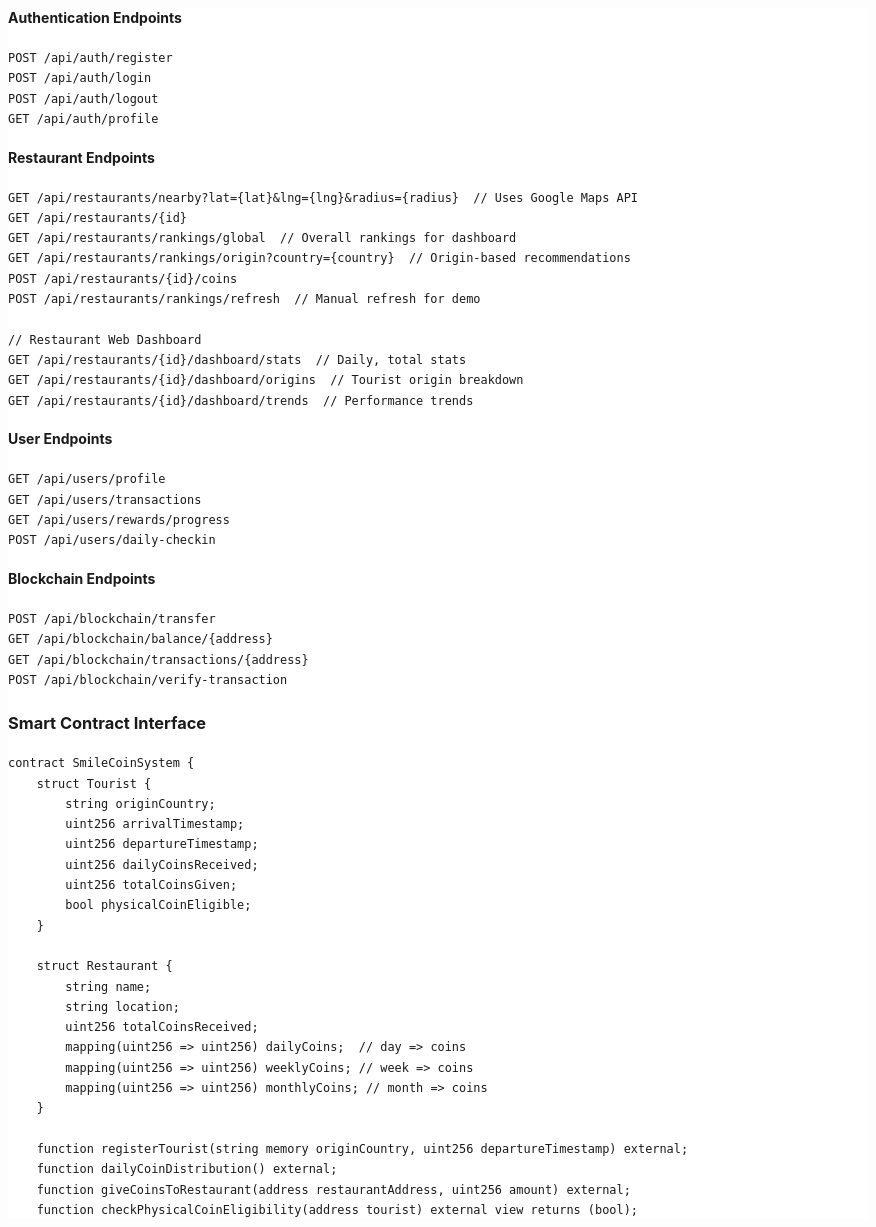 #### Authentication Endpoints
```
POST /api/auth/register
POST /api/auth/login
POST /api/auth/logout
GET /api/auth/profile
```

#### Restaurant Endpoints
```
GET /api/restaurants/nearby?lat={lat}&lng={lng}&radius={radius}  // Uses Google Maps API
GET /api/restaurants/{id}
GET /api/restaurants/rankings/global  // Overall rankings for dashboard
GET /api/restaurants/rankings/origin?country={country}  // Origin-based recommendations
POST /api/restaurants/{id}/coins
POST /api/restaurants/rankings/refresh  // Manual refresh for demo

// Restaurant Web Dashboard
GET /api/restaurants/{id}/dashboard/stats  // Daily, total stats
GET /api/restaurants/{id}/dashboard/origins  // Tourist origin breakdown
GET /api/restaurants/{id}/dashboard/trends  // Performance trends
```

#### User Endpoints
```
GET /api/users/profile
GET /api/users/transactions
GET /api/users/rewards/progress
POST /api/users/daily-checkin
```

#### Blockchain Endpoints
```
POST /api/blockchain/transfer
GET /api/blockchain/balance/{address}
GET /api/blockchain/transactions/{address}
POST /api/blockchain/verify-transaction
```

### Smart Contract Interface

```solidity
contract SmileCoinSystem {
    struct Tourist {
        string originCountry;
        uint256 arrivalTimestamp;
        uint256 departureTimestamp;
        uint256 dailyCoinsReceived;
        uint256 totalCoinsGiven;
        bool physicalCoinEligible;
    }
    
    struct Restaurant {
        string name;
        string location;
        uint256 totalCoinsReceived;
        mapping(uint256 => uint256) dailyCoins;  // day => coins
        mapping(uint256 => uint256) weeklyCoins; // week => coins
        mapping(uint256 => uint256) monthlyCoins; // month => coins
    }
    
    function registerTourist(string memory originCountry, uint256 departureTimestamp) external;
    function dailyCoinDistribution() external;
    function giveCoinsToRestaurant(address restaurantAddress, uint256 amount) external;
    function checkPhysicalCoinEligibility(address tourist) external view returns (bool);
```